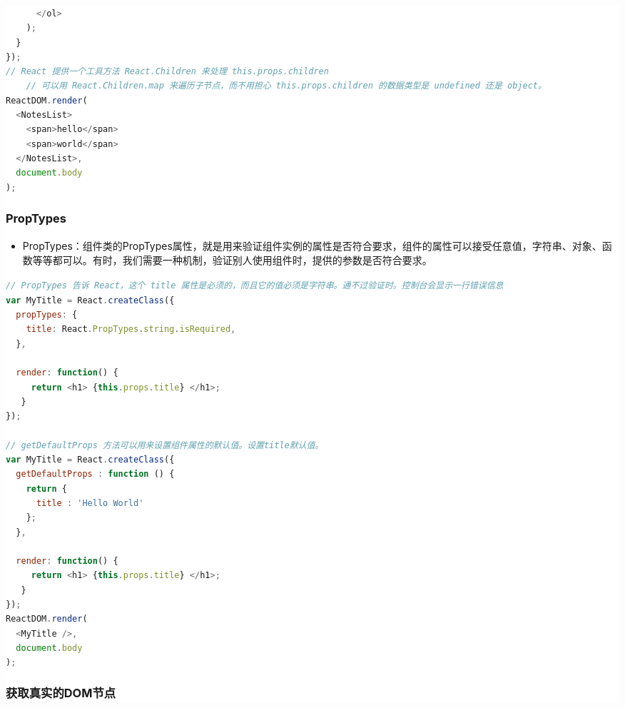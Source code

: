```js
      </ol>
    );
  }
});
// React 提供一个工具方法 React.Children 来处理 this.props.children
    // 可以用 React.Children.map 来遍历子节点，而不用担心 this.props.children 的数据类型是 undefined 还是 object。
ReactDOM.render(
  <NotesList>
    <span>hello</span>
    <span>world</span>
  </NotesList>,
  document.body
);
```

### PropTypes

- PropTypes：组件类的PropTypes属性，就是用来验证组件实例的属性是否符合要求，组件的属性可以接受任意值，字符串、对象、函数等等都可以。有时，我们需要一种机制，验证别人使用组件时，提供的参数是否符合要求。

```js
// PropTypes 告诉 React，这个 title 属性是必须的，而且它的值必须是字符串。通不过验证时。控制台会显示一行错误信息
var MyTitle = React.createClass({
  propTypes: {
    title: React.PropTypes.string.isRequired,
  },

  render: function() {
     return <h1> {this.props.title} </h1>;
   }
});

// getDefaultProps 方法可以用来设置组件属性的默认值。设置title默认值。
var MyTitle = React.createClass({
  getDefaultProps : function () {
    return {
      title : 'Hello World'
    };
  },

  render: function() {
     return <h1> {this.props.title} </h1>;
   }
});
ReactDOM.render(
  <MyTitle />,
  document.body
);
```

### 获取真实的DOM节点
